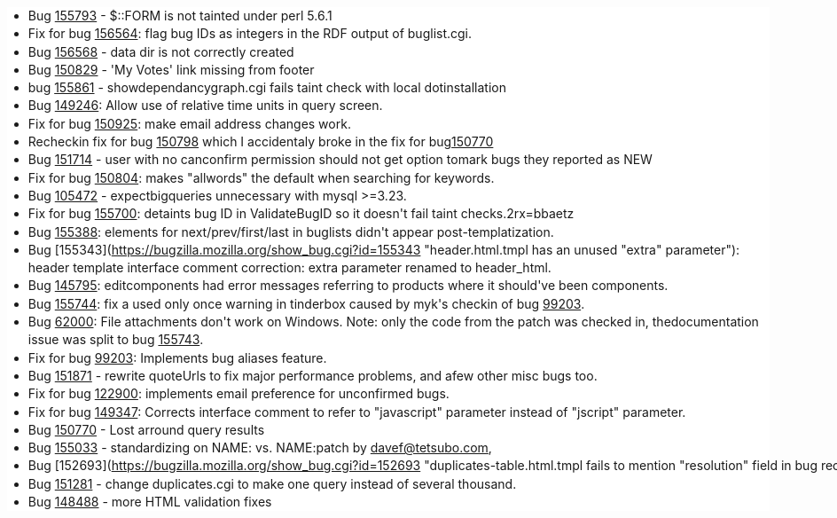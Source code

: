 *   Bug [155793](https://bugzilla.mozilla.org/show_bug.cgi?id=155793 "$::FORM is not tainted under perl 5.6.1") - $::FORM is not tainted under perl 5.6.1
*   Fix for bug [156564](https://bugzilla.mozilla.org/show_bug.cgi?id=156564 "treat bug IDs as integers in RDF output"): flag bug IDs as integers in the RDF output of buglist.cgi.
*   Bug [156568](https://bugzilla.mozilla.org/show_bug.cgi?id=156568 "data dir is not correctly created") - data dir is not correctly created
*   Bug [150829](https://bugzilla.mozilla.org/show_bug.cgi?id=150829 "'My Votes' link missing from footer") - 'My Votes' link missing from footer
*   bug [155861](https://bugzilla.mozilla.org/show_bug.cgi?id=155861 "showdependancygraph.cgi fails taint check with local dot installation") - showdependancygraph.cgi fails taint check with local dotinstallation
*   Bug [149246](https://bugzilla.mozilla.org/show_bug.cgi?id=149246 "need to be able to specify relative dates in days"): Allow use of relative time units in query screen.
*   Fix for bug [150925](https://bugzilla.mozilla.org/show_bug.cgi?id=150925 "Cannot change e-mail address for bugzilla account."): make email address changes work.
*   Recheckin fix for bug [150798](https://bugzilla.mozilla.org/show_bug.cgi?id=150798 "Extra whitespace included in saved query links") which I accidentaly broke in the fix for bug[150770](https://bugzilla.mozilla.org/show_bug.cgi?id=150770)
*   Bug [151714](https://bugzilla.mozilla.org/show_bug.cgi?id=151714 "user with no canconfirm permission should not get option to mark bugs they reported as NEW") - user with no canconfirm permission should not get option tomark bugs they reported as NEW
*   Fix for bug [150804](https://bugzilla.mozilla.org/show_bug.cgi?id=150804 "keywords should default to all"): makes "allwords" the default when searching for keywords.
*   Bug [105472](https://bugzilla.mozilla.org/show_bug.cgi?id=105472 "no mention that expectbigqueries unnecessary with mysql >=3.23.2") - expectbigqueries unnecessary with mysql >=3.23.
*   Fix for bug [155700](https://bugzilla.mozilla.org/show_bug.cgi?id=155700 "taint error in SendSQL when called from ValidateBugID"): detaints bug ID in ValidateBugID so it doesn't fail taint checks.2rx=bbaetz
*   Bug [155388](https://bugzilla.mozilla.org/show_bug.cgi?id=155388 "Site navigation bar link broken in 2.16"): <link> elements for next/prev/first/last in buglists didn't appear post-templatization.
*   Bug [155343](https://bugzilla.mozilla.org/show_bug.cgi?id=155343 "header.html.tmpl has an unused "extra" parameter"): header template interface comment correction: extra parameter renamed to header_html.
*   Bug [145795](https://bugzilla.mozilla.org/show_bug.cgi?id=145795 "editcomponents use the term product where component should be used"): editcomponents had error messages referring to products where it should've been components.
*   Bug [155744](https://bugzilla.mozilla.org/show_bug.cgi?id=155744 "used only once warning in checksetup.pl"): fix a used only once warning in tinderbox caused by myk's checkin of bug [99203](https://bugzilla.mozilla.org/show_bug.cgi?id=99203).
*   Bug [62000](https://bugzilla.mozilla.org/show_bug.cgi?id=62000 "Bug file attachments broken under Windows"): File attachments don't work on Windows. Note: only the code from the patch was checked in, thedocumentation issue was split to bug [155743](https://bugzilla.mozilla.org/show_bug.cgi?id=155743).
*   Fix for bug [99203](https://bugzilla.mozilla.org/show_bug.cgi?id=99203 "alias for a bug"): Implements bug aliases feature.
*   Bug [151871](https://bugzilla.mozilla.org/show_bug.cgi?id=151871 "performance problems in quoteUrls") - rewrite quoteUrls to fix major performance problems, and afew other misc bugs too.
*   Fix for bug [122900](https://bugzilla.mozilla.org/show_bug.cgi?id=122900 "allow user to turn off email notification for Unconfirmed bugs"): implements email preference for unconfirmed bugs.
*   Fix for bug [149347](https://bugzilla.mozilla.org/show_bug.cgi?id=149347 "incorrect interface comment in header.html.tmpl"): Corrects interface comment to refer to "javascript" parameter instead of "jscript" parameter.
*   Bug [150770](https://bugzilla.mozilla.org/show_bug.cgi?id=150770 "Lost <nobr> arround query results") - Lost <nobr> arround query results
*   Bug [155033](https://bugzilla.mozilla.org/show_bug.cgi?id=155033 "standardizing on <a>NAME</a>: vs. <a>NAME:</a>") - standardizing on <a>NAME</a>: vs. <a>NAME:</a>patch by davef@tetsubo.com,
*   Bug [152693](https://bugzilla.mozilla.org/show_bug.cgi?id=152693 "duplicates-table.html.tmpl fails to mention "resolution" field in bug records") - added "resolution" to the INTERFACE comment.
*   Bug [151281](https://bugzilla.mozilla.org/show_bug.cgi?id=151281 "duplicates.cgi performance work") - change duplicates.cgi to make one query instead of several thousand.
*   Bug [148488](https://bugzilla.mozilla.org/show_bug.cgi?id=148488 "More HTML validation fixes") - more HTML validation fixes